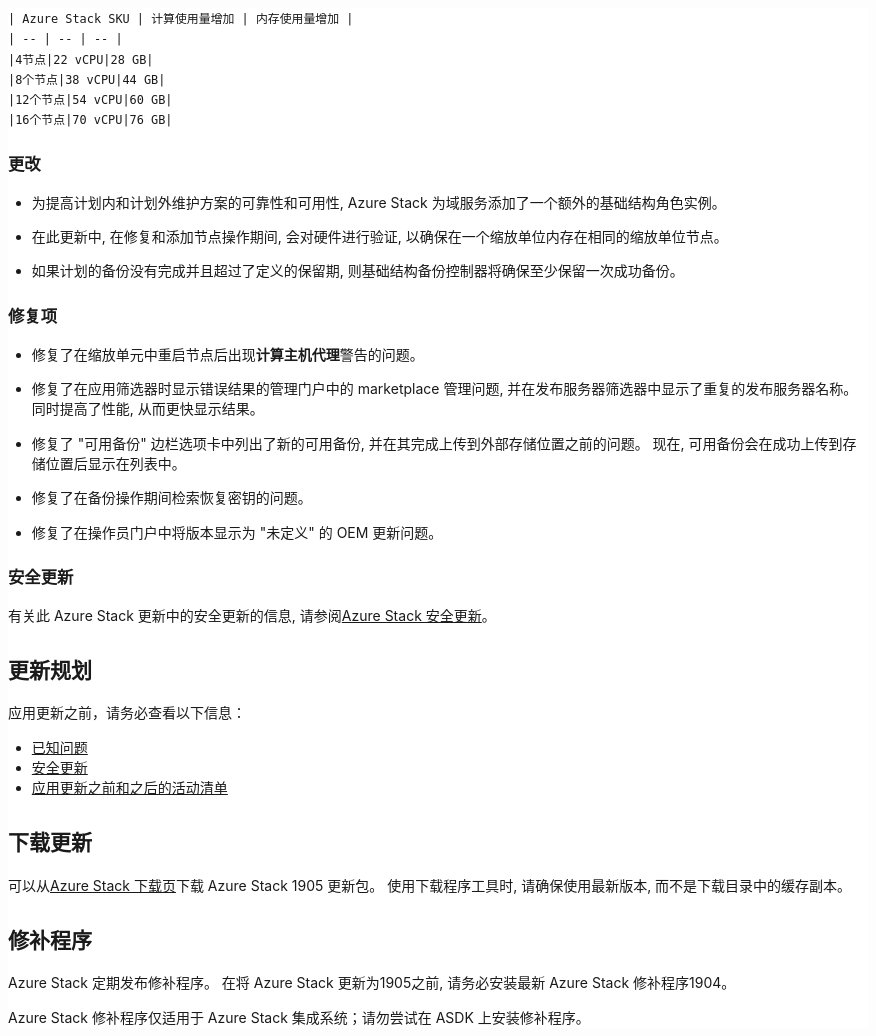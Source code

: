     | Azure Stack SKU | 计算使用量增加 | 内存使用量增加 |
    | -- | -- | -- |
    |4节点|22 vCPU|28 GB|
    |8个节点|38 vCPU|44 GB|
    |12个节点|54 vCPU|60 GB|
    |16个节点|70 vCPU|76 GB|
  
### <a name="changes"></a>更改

- 为提高计划内和计划外维护方案的可靠性和可用性, Azure Stack 为域服务添加了一个额外的基础结构角色实例。

- 在此更新中, 在修复和添加节点操作期间, 会对硬件进行验证, 以确保在一个缩放单位内存在相同的缩放单位节点。

- 如果计划的备份没有完成并且超过了定义的保留期, 则基础结构备份控制器将确保至少保留一次成功备份。 

### <a name="fixes"></a>修复项



- 修复了在缩放单元中重启节点后出现**计算主机代理**警告的问题。

- 修复了在应用筛选器时显示错误结果的管理门户中的 marketplace 管理问题, 并在发布服务器筛选器中显示了重复的发布服务器名称。 同时提高了性能, 从而更快显示结果。

- 修复了 "可用备份" 边栏选项卡中列出了新的可用备份, 并在其完成上传到外部存储位置之前的问题。 现在, 可用备份会在成功上传到存储位置后显示在列表中。 


- 修复了在备份操作期间检索恢复密钥的问题。 


- 修复了在操作员门户中将版本显示为 "未定义" 的 OEM 更新问题。

### <a name="security-updates"></a>安全更新

有关此 Azure Stack 更新中的安全更新的信息, 请参阅[Azure Stack 安全更新](azure-stack-release-notes-security-updates-1905.md)。

## <a name="update-planning"></a>更新规划

应用更新之前，请务必查看以下信息：

- [已知问题](azure-stack-release-notes-known-issues-1905.md)
- [安全更新](azure-stack-release-notes-security-updates-1905.md)
- [应用更新之前和之后的活动清单](azure-stack-release-notes-checklist.md)

## <a name="download-the-update"></a>下载更新

可以从[Azure Stack 下载页](https://aka.ms/azurestackupdatedownload)下载 Azure Stack 1905 更新包。 使用下载程序工具时, 请确保使用最新版本, 而不是下载目录中的缓存副本。

## <a name="hotfixes"></a>修补程序

Azure Stack 定期发布修补程序。 在将 Azure Stack 更新为1905之前, 请务必安装最新 Azure Stack 修补程序1904。

Azure Stack 修补程序仅适用于 Azure Stack 集成系统；请勿尝试在 ASDK 上安装修补程序。
